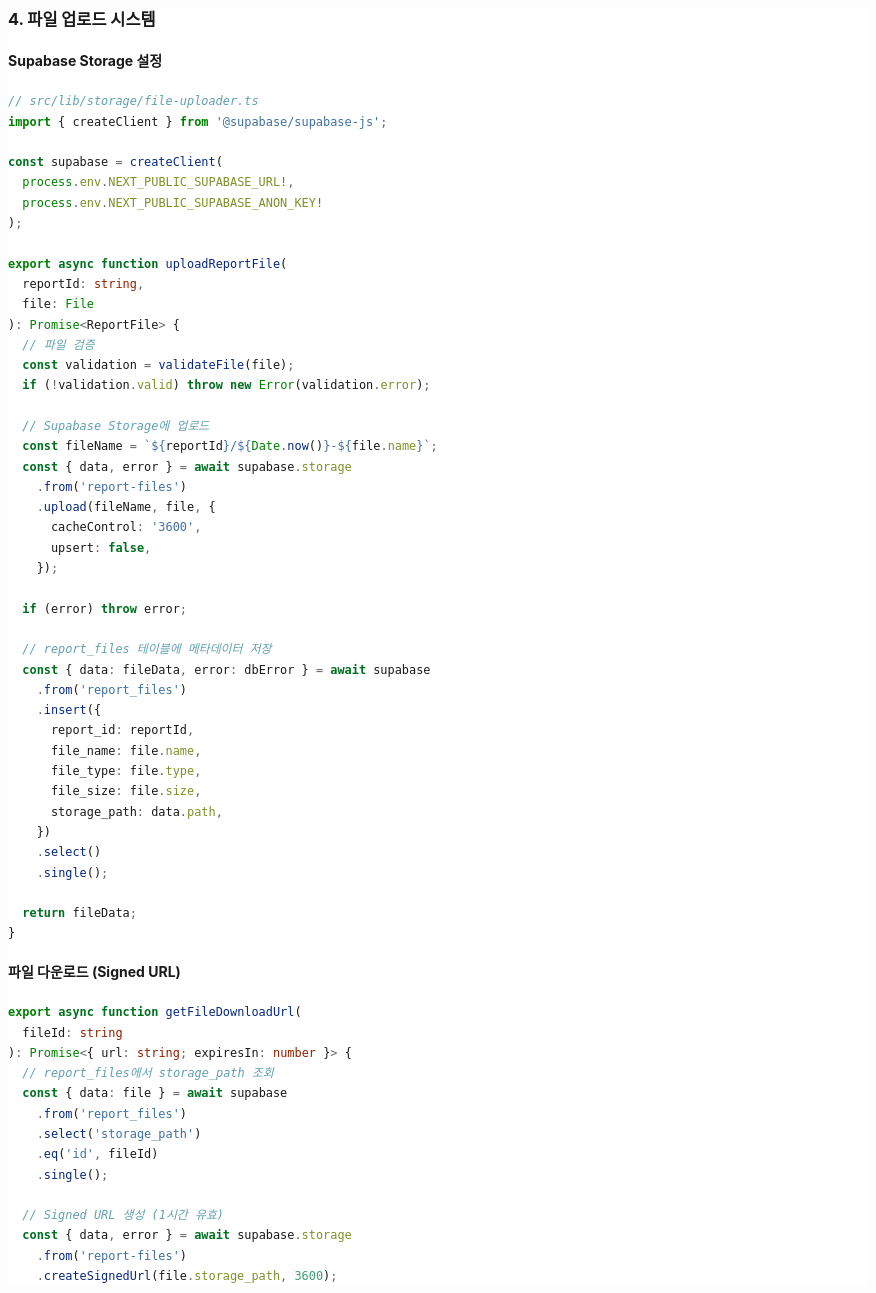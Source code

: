### 4. 파일 업로드 시스템

#### Supabase Storage 설정
```typescript
// src/lib/storage/file-uploader.ts
import { createClient } from '@supabase/supabase-js';

const supabase = createClient(
  process.env.NEXT_PUBLIC_SUPABASE_URL!,
  process.env.NEXT_PUBLIC_SUPABASE_ANON_KEY!
);

export async function uploadReportFile(
  reportId: string,
  file: File
): Promise<ReportFile> {
  // 파일 검증
  const validation = validateFile(file);
  if (!validation.valid) throw new Error(validation.error);

  // Supabase Storage에 업로드
  const fileName = `${reportId}/${Date.now()}-${file.name}`;
  const { data, error } = await supabase.storage
    .from('report-files')
    .upload(fileName, file, {
      cacheControl: '3600',
      upsert: false,
    });

  if (error) throw error;

  // report_files 테이블에 메타데이터 저장
  const { data: fileData, error: dbError } = await supabase
    .from('report_files')
    .insert({
      report_id: reportId,
      file_name: file.name,
      file_type: file.type,
      file_size: file.size,
      storage_path: data.path,
    })
    .select()
    .single();

  return fileData;
}
```

#### 파일 다운로드 (Signed URL)
```typescript
export async function getFileDownloadUrl(
  fileId: string
): Promise<{ url: string; expiresIn: number }> {
  // report_files에서 storage_path 조회
  const { data: file } = await supabase
    .from('report_files')
    .select('storage_path')
    .eq('id', fileId)
    .single();

  // Signed URL 생성 (1시간 유효)
  const { data, error } = await supabase.storage
    .from('report-files')
    .createSignedUrl(file.storage_path, 3600);
```